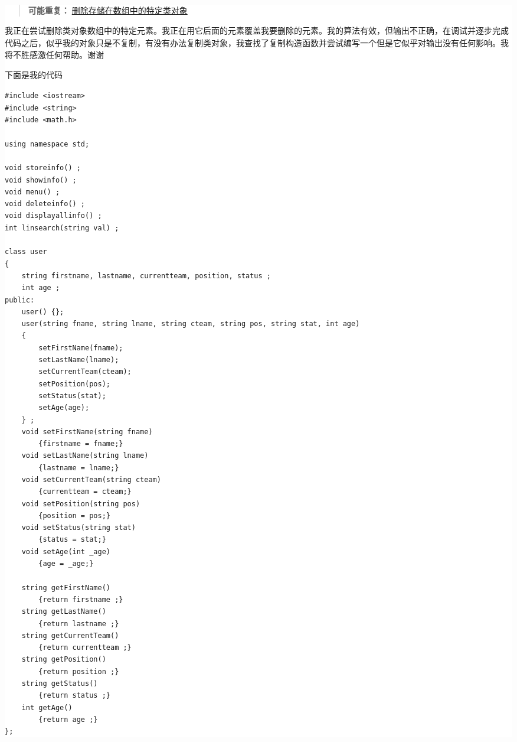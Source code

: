 > **可能重复：**
> [删除存储在数组中的特定类对象](https://stackoverflow.com/questions/14485780/deleting-specific-class-objects-stored-in-an-array)

我正在尝试删除类对象数组中的特定元素。我正在用它后面的元素覆盖我要删除的元素。我的算法有效，但输出不正确，在调试并逐步完成代码之后，似乎我的对象只是不复制，有没有办法复制类对象，我查找了复制构造函数并尝试编写一个但是它似乎对输出没有任何影响。我将不胜感激任何帮助。谢谢

下面是我的代码

```
#include <iostream>
#include <string>
#include <math.h>

using namespace std;

void storeinfo() ;
void showinfo() ;
void menu() ;
void deleteinfo() ;
void displayallinfo() ;
int linsearch(string val) ;

class user 
{
    string firstname, lastname, currentteam, position, status ;
    int age ;
public:
    user() {};
    user(string fname, string lname, string cteam, string pos, string stat, int age) 
    {
        setFirstName(fname);
        setLastName(lname);
        setCurrentTeam(cteam);
        setPosition(pos);
        setStatus(stat);
        setAge(age);
    } ;
    void setFirstName(string fname)
        {firstname = fname;}
    void setLastName(string lname)
        {lastname = lname;}
    void setCurrentTeam(string cteam)
        {currentteam = cteam;}
    void setPosition(string pos)
        {position = pos;}
    void setStatus(string stat)
        {status = stat;}
    void setAge(int _age)
        {age = _age;}

    string getFirstName()
        {return firstname ;}
    string getLastName()
        {return lastname ;}
    string getCurrentTeam()
        {return currentteam ;}
    string getPosition()
        {return position ;}
    string getStatus()
        {return status ;}
    int getAge()
        {return age ;}
};

```